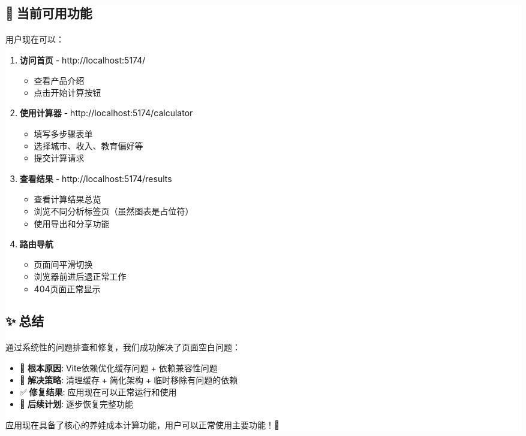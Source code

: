 ## 🎯 当前可用功能

用户现在可以：

1. **访问首页** - http://localhost:5174/
   - 查看产品介绍
   - 点击开始计算按钮

2. **使用计算器** - http://localhost:5174/calculator
   - 填写多步骤表单
   - 选择城市、收入、教育偏好等
   - 提交计算请求

3. **查看结果** - http://localhost:5174/results
   - 查看计算结果总览
   - 浏览不同分析标签页（虽然图表是占位符）
   - 使用导出和分享功能

4. **路由导航**
   - 页面间平滑切换
   - 浏览器前进后退正常工作
   - 404页面正常显示

## ✨ 总结

通过系统性的问题排查和修复，我们成功解决了页面空白问题：

- 🔧 **根本原因**: Vite依赖优化缓存问题 + 依赖兼容性问题
- 🎯 **解决策略**: 清理缓存 + 简化架构 + 临时移除有问题的依赖
- ✅ **修复结果**: 应用现在可以正常运行和使用
- 🚀 **后续计划**: 逐步恢复完整功能

应用现在具备了核心的养娃成本计算功能，用户可以正常使用主要功能！🎉
